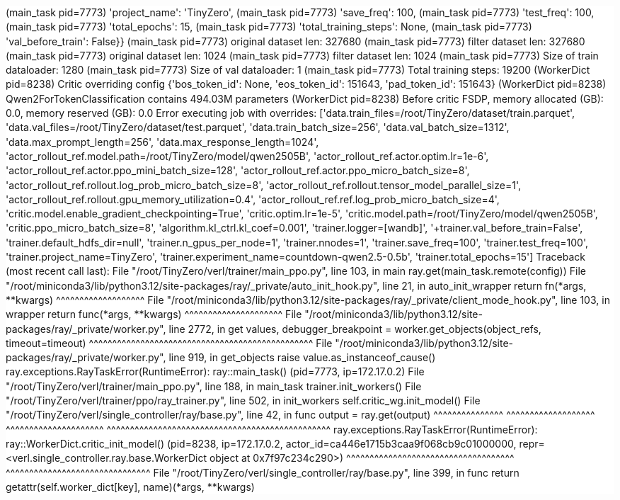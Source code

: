 (main_task pid=7773)              'project_name': 'TinyZero',
(main_task pid=7773)              'save_freq': 100,
(main_task pid=7773)              'test_freq': 100,
(main_task pid=7773)              'total_epochs': 15,
(main_task pid=7773)              'total_training_steps': None,
(main_task pid=7773)              'val_before_train': False}}
(main_task pid=7773) original dataset len: 327680
(main_task pid=7773) filter dataset len: 327680
(main_task pid=7773) original dataset len: 1024
(main_task pid=7773) filter dataset len: 1024
(main_task pid=7773) Size of train dataloader: 1280
(main_task pid=7773) Size of val dataloader: 1
(main_task pid=7773) Total training steps: 19200
(WorkerDict pid=8238) Critic overriding config {'bos_token_id': None, 'eos_token_id': 151643, 'pad_token_id': 151643}
(WorkerDict pid=8238) Qwen2ForTokenClassification contains 494.03M parameters
(WorkerDict pid=8238) Before critic FSDP, memory allocated (GB): 0.0, memory reserved (GB): 0.0
Error executing job with overrides: ['data.train_files=/root/TinyZero/dataset/train.parquet', 'data.val_files=/root/TinyZero/dataset/test.parquet', 'data.train_batch_size=256', 'data.val_batch_size=1312', 'data.max_prompt_length=256', 'data.max_response_length=1024', 'actor_rollout_ref.model.path=/root/TinyZero/model/qwen2505B', 'actor_rollout_ref.actor.optim.lr=1e-6', 'actor_rollout_ref.actor.ppo_mini_batch_size=128', 'actor_rollout_ref.actor.ppo_micro_batch_size=8', 'actor_rollout_ref.rollout.log_prob_micro_batch_size=8', 'actor_rollout_ref.rollout.tensor_model_parallel_size=1', 'actor_rollout_ref.rollout.gpu_memory_utilization=0.4', 'actor_rollout_ref.ref.log_prob_micro_batch_size=4', 'critic.model.enable_gradient_checkpointing=True', 'critic.optim.lr=1e-5', 'critic.model.path=/root/TinyZero/model/qwen2505B', 'critic.ppo_micro_batch_size=8', 'algorithm.kl_ctrl.kl_coef=0.001', 'trainer.logger=[wandb]', '+trainer.val_before_train=False', 'trainer.default_hdfs_dir=null', 'trainer.n_gpus_per_node=1', 'trainer.nnodes=1', 'trainer.save_freq=100', 'trainer.test_freq=100', 'trainer.project_name=TinyZero', 'trainer.experiment_name=countdown-qwen2.5-0.5b', 'trainer.total_epochs=15']
Traceback (most recent call last):
  File "/root/TinyZero/verl/trainer/main_ppo.py", line 103, in main
    ray.get(main_task.remote(config))
  File "/root/miniconda3/lib/python3.12/site-packages/ray/_private/auto_init_hook.py", line 21, in auto_init_wrapper
    return fn(*args, **kwargs)
           ^^^^^^^^^^^^^^^^^^^
  File "/root/miniconda3/lib/python3.12/site-packages/ray/_private/client_mode_hook.py", line 103, in wrapper
    return func(*args, **kwargs)
           ^^^^^^^^^^^^^^^^^^^^^
  File "/root/miniconda3/lib/python3.12/site-packages/ray/_private/worker.py", line 2772, in get
    values, debugger_breakpoint = worker.get_objects(object_refs, timeout=timeout)
                                  ^^^^^^^^^^^^^^^^^^^^^^^^^^^^^^^^^^^^^^^^^^^^^^^^
  File "/root/miniconda3/lib/python3.12/site-packages/ray/_private/worker.py", line 919, in get_objects
    raise value.as_instanceof_cause()
ray.exceptions.RayTaskError(RuntimeError): ray::main_task() (pid=7773, ip=172.17.0.2)
  File "/root/TinyZero/verl/trainer/main_ppo.py", line 188, in main_task
    trainer.init_workers()
  File "/root/TinyZero/verl/trainer/ppo/ray_trainer.py", line 502, in init_workers
    self.critic_wg.init_model()
  File "/root/TinyZero/verl/single_controller/ray/base.py", line 42, in func
    output = ray.get(output)
             ^^^^^^^^^^^^^^^
           ^^^^^^^^^^^^^^^^^^^
           ^^^^^^^^^^^^^^^^^^^^^
                                  ^^^^^^^^^^^^^^^^^^^^^^^^^^^^^^^^^^^^^^^^^^^^^^^^
ray.exceptions.RayTaskError(RuntimeError): ray::WorkerDict.critic_init_model() (pid=8238, ip=172.17.0.2, actor_id=ca446e1715b3caa9f068cb9c01000000, repr=<verl.single_controller.ray.base.WorkerDict object at 0x7f97c234c290>)
           ^^^^^^^^^^^^^^^^^^^^^^^^^^^^^^^^^^^^
           ^^^^^^^^^^^^^^^^^^^^^^^^^^^^^^^
  File "/root/TinyZero/verl/single_controller/ray/base.py", line 399, in func
    return getattr(self.worker_dict[key], name)(*args, **kwargs)